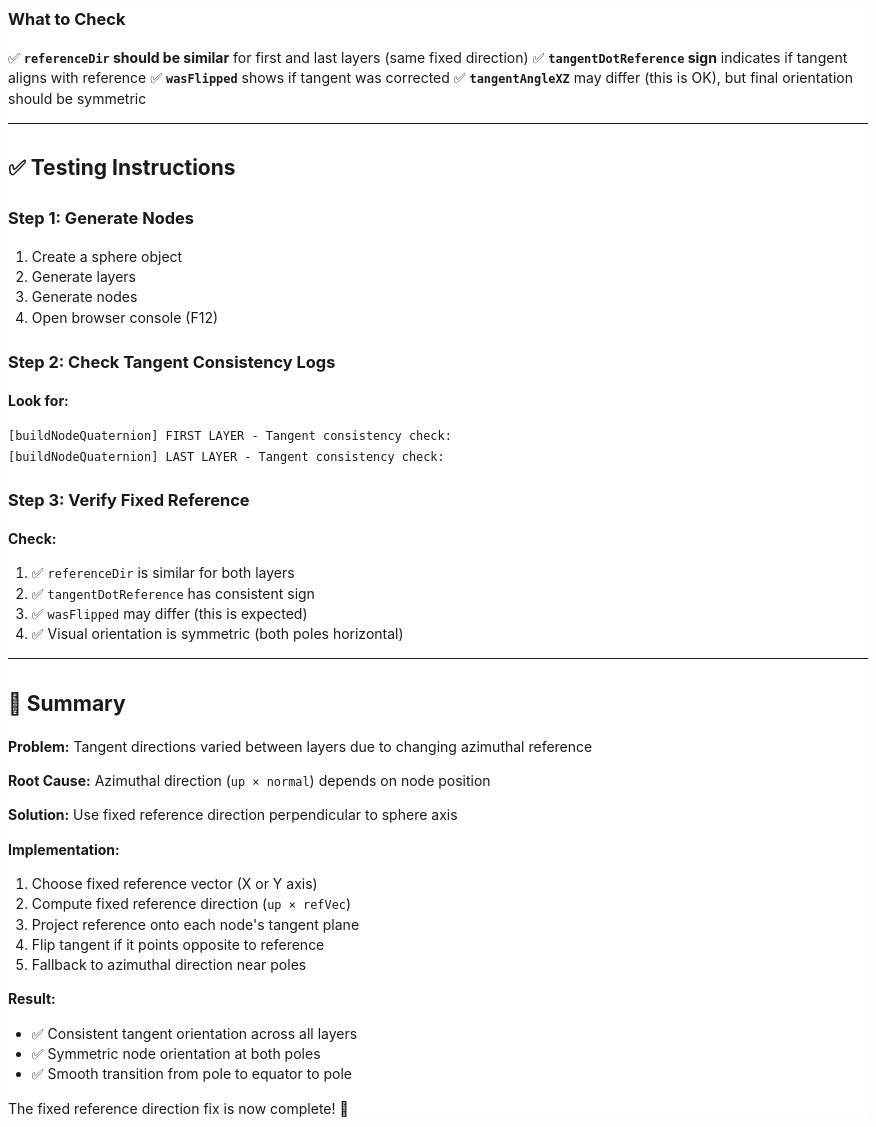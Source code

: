 ### What to Check

✅ **`referenceDir` should be similar** for first and last layers (same fixed direction)
✅ **`tangentDotReference` sign** indicates if tangent aligns with reference
✅ **`wasFlipped`** shows if tangent was corrected
✅ **`tangentAngleXZ`** may differ (this is OK), but final orientation should be symmetric

---

## ✅ Testing Instructions

### Step 1: Generate Nodes
1. Create a sphere object
2. Generate layers
3. Generate nodes
4. Open browser console (F12)

### Step 2: Check Tangent Consistency Logs

**Look for:**
```
[buildNodeQuaternion] FIRST LAYER - Tangent consistency check:
[buildNodeQuaternion] LAST LAYER - Tangent consistency check:
```

### Step 3: Verify Fixed Reference

**Check:**
1. ✅ `referenceDir` is similar for both layers
2. ✅ `tangentDotReference` has consistent sign
3. ✅ `wasFlipped` may differ (this is expected)
4. ✅ Visual orientation is symmetric (both poles horizontal)

---

## 📝 Summary

**Problem:** Tangent directions varied between layers due to changing azimuthal reference

**Root Cause:** Azimuthal direction (`up × normal`) depends on node position

**Solution:** Use fixed reference direction perpendicular to sphere axis

**Implementation:**
1. Choose fixed reference vector (X or Y axis)
2. Compute fixed reference direction (`up × refVec`)
3. Project reference onto each node's tangent plane
4. Flip tangent if it points opposite to reference
5. Fallback to azimuthal direction near poles

**Result:**
- ✅ Consistent tangent orientation across all layers
- ✅ Symmetric node orientation at both poles
- ✅ Smooth transition from pole to equator to pole

The fixed reference direction fix is now complete! 🎉

